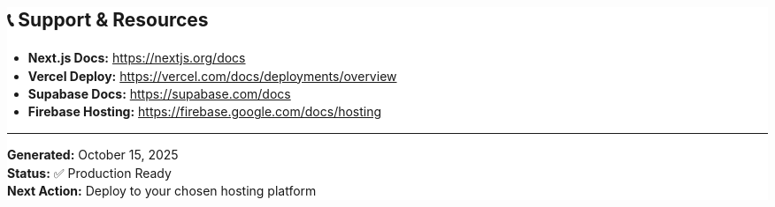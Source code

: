 
## 📞 Support & Resources

- **Next.js Docs:** https://nextjs.org/docs
- **Vercel Deploy:** https://vercel.com/docs/deployments/overview
- **Supabase Docs:** https://supabase.com/docs
- **Firebase Hosting:** https://firebase.google.com/docs/hosting

---

**Generated:** October 15, 2025  
**Status:** ✅ Production Ready  
**Next Action:** Deploy to your chosen hosting platform
